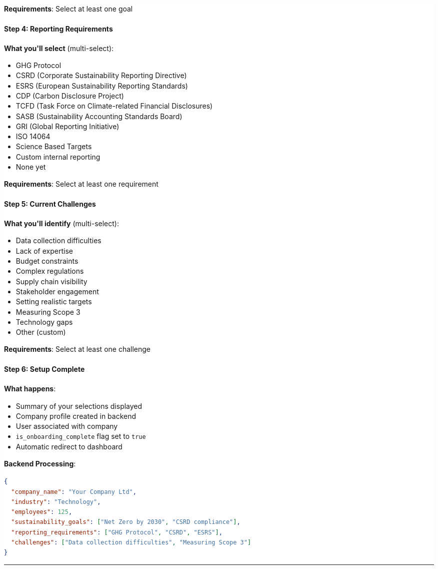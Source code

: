 **Requirements**: Select at least one goal

#### Step 4: Reporting Requirements
**What you'll select** (multi-select):
- GHG Protocol
- CSRD (Corporate Sustainability Reporting Directive)
- ESRS (European Sustainability Reporting Standards)
- CDP (Carbon Disclosure Project)
- TCFD (Task Force on Climate-related Financial Disclosures)
- SASB (Sustainability Accounting Standards Board)
- GRI (Global Reporting Initiative)
- ISO 14064
- Science Based Targets
- Custom internal reporting
- None yet

**Requirements**: Select at least one requirement

#### Step 5: Current Challenges
**What you'll identify** (multi-select):
- Data collection difficulties
- Lack of expertise
- Budget constraints
- Complex regulations
- Supply chain visibility
- Stakeholder engagement
- Setting realistic targets
- Measuring Scope 3
- Technology gaps
- Other (custom)

**Requirements**: Select at least one challenge

#### Step 6: Setup Complete
**What happens**:
- Summary of your selections displayed
- Company profile created in backend
- User associated with company
- `is_onboarding_complete` flag set to `true`
- Automatic redirect to dashboard

**Backend Processing**:
```json
{
  "company_name": "Your Company Ltd",
  "industry": "Technology",
  "employees": 125,
  "sustainability_goals": ["Net Zero by 2030", "CSRD compliance"],
  "reporting_requirements": ["GHG Protocol", "CSRD", "ESRS"],
  "challenges": ["Data collection difficulties", "Measuring Scope 3"]
}
```

---